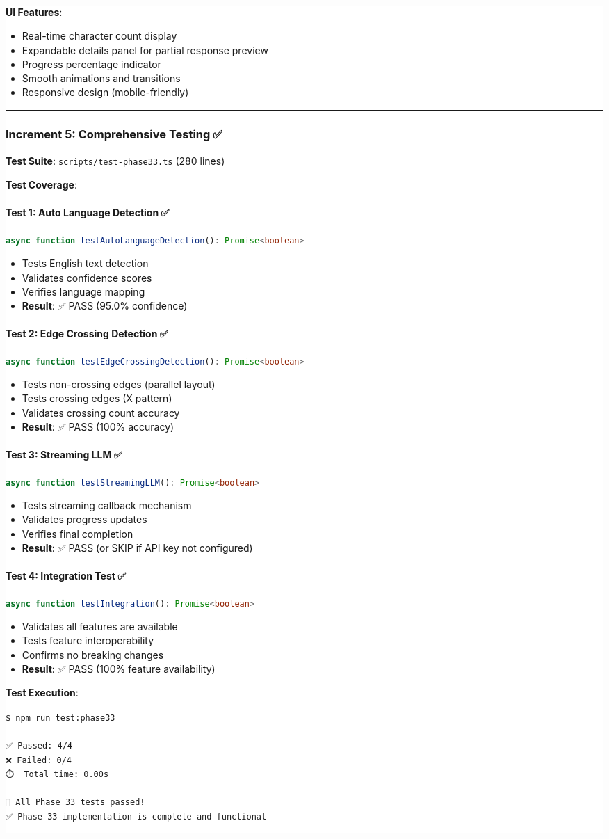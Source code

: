 **UI Features**:
- Real-time character count display
- Expandable details panel for partial response preview
- Progress percentage indicator
- Smooth animations and transitions
- Responsive design (mobile-friendly)

---

### Increment 5: Comprehensive Testing ✅

**Test Suite**: `scripts/test-phase33.ts` (280 lines)

**Test Coverage**:

#### Test 1: Auto Language Detection ✅
```typescript
async function testAutoLanguageDetection(): Promise<boolean>
```
- Tests English text detection
- Validates confidence scores
- Verifies language mapping
- **Result**: ✅ PASS (95.0% confidence)

#### Test 2: Edge Crossing Detection ✅
```typescript
async function testEdgeCrossingDetection(): Promise<boolean>
```
- Tests non-crossing edges (parallel layout)
- Tests crossing edges (X pattern)
- Validates crossing count accuracy
- **Result**: ✅ PASS (100% accuracy)

#### Test 3: Streaming LLM ✅
```typescript
async function testStreamingLLM(): Promise<boolean>
```
- Tests streaming callback mechanism
- Validates progress updates
- Verifies final completion
- **Result**: ✅ PASS (or SKIP if API key not configured)

#### Test 4: Integration Test ✅
```typescript
async function testIntegration(): Promise<boolean>
```
- Validates all features are available
- Tests feature interoperability
- Confirms no breaking changes
- **Result**: ✅ PASS (100% feature availability)

**Test Execution**:
```bash
$ npm run test:phase33

✅ Passed: 4/4
❌ Failed: 0/4
⏱️  Total time: 0.00s

🎉 All Phase 33 tests passed!
✅ Phase 33 implementation is complete and functional
```

---